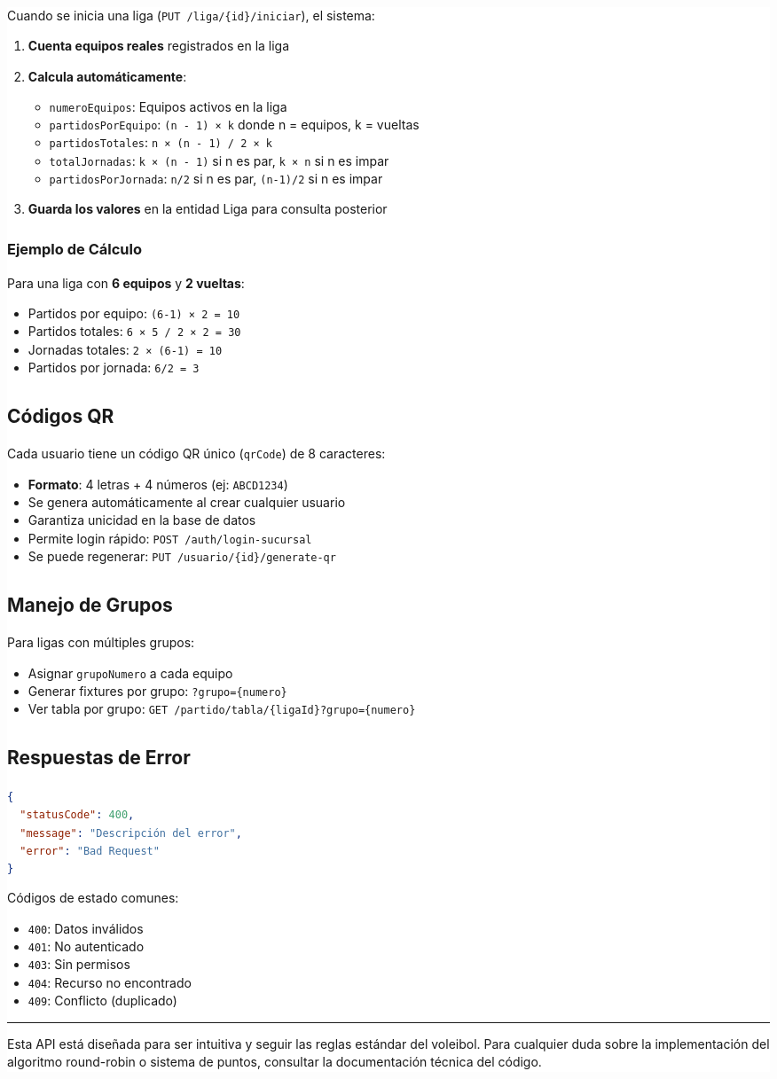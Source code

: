 Cuando se inicia una liga (`PUT /liga/{id}/iniciar`), el sistema:

1. **Cuenta equipos reales** registrados en la liga
2. **Calcula automáticamente**:
   - `numeroEquipos`: Equipos activos en la liga
   - `partidosPorEquipo`: `(n - 1) × k` donde n = equipos, k = vueltas
   - `partidosTotales`: `n × (n - 1) / 2 × k`
   - `totalJornadas`: `k × (n - 1)` si n es par, `k × n` si n es impar
   - `partidosPorJornada`: `n/2` si n es par, `(n-1)/2` si n es impar

3. **Guarda los valores** en la entidad Liga para consulta posterior

### Ejemplo de Cálculo
Para una liga con **6 equipos** y **2 vueltas**:
- Partidos por equipo: `(6-1) × 2 = 10`
- Partidos totales: `6 × 5 / 2 × 2 = 30`
- Jornadas totales: `2 × (6-1) = 10`
- Partidos por jornada: `6/2 = 3`

## Códigos QR

Cada usuario tiene un código QR único (`qrCode`) de 8 caracteres:
- **Formato**: 4 letras + 4 números (ej: `ABCD1234`)
- Se genera automáticamente al crear cualquier usuario
- Garantiza unicidad en la base de datos
- Permite login rápido: `POST /auth/login-sucursal`
- Se puede regenerar: `PUT /usuario/{id}/generate-qr`

## Manejo de Grupos

Para ligas con múltiples grupos:
- Asignar `grupoNumero` a cada equipo
- Generar fixtures por grupo: `?grupo={numero}`
- Ver tabla por grupo: `GET /partido/tabla/{ligaId}?grupo={numero}`

## Respuestas de Error

```json
{
  "statusCode": 400,
  "message": "Descripción del error",
  "error": "Bad Request"
}
```

Códigos de estado comunes:
- `400`: Datos inválidos
- `401`: No autenticado
- `403`: Sin permisos
- `404`: Recurso no encontrado
- `409`: Conflicto (duplicado)

---

Esta API está diseñada para ser intuitiva y seguir las reglas estándar del voleibol. Para cualquier duda sobre la implementación del algoritmo round-robin o sistema de puntos, consultar la documentación técnica del código.
